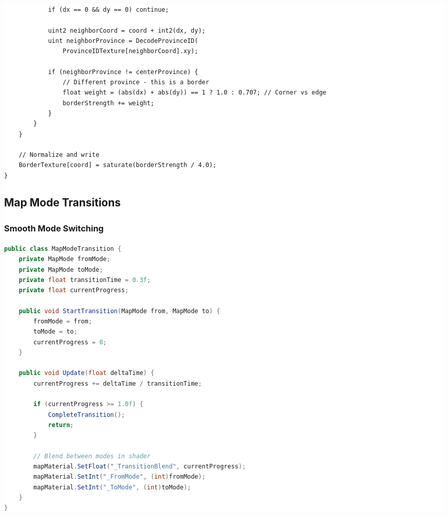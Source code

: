 ```hlsl
            if (dx == 0 && dy == 0) continue;
            
            uint2 neighborCoord = coord + int2(dx, dy);
            uint neighborProvince = DecodeProvinceID(
                ProvinceIDTexture[neighborCoord].xy);
            
            if (neighborProvince != centerProvince) {
                // Different province - this is a border
                float weight = (abs(dx) + abs(dy)) == 1 ? 1.0 : 0.707; // Corner vs edge
                borderStrength += weight;
            }
        }
    }
    
    // Normalize and write
    BorderTexture[coord] = saturate(borderStrength / 4.0);
}
```

## Map Mode Transitions

### Smooth Mode Switching

```csharp
public class MapModeTransition {
    private MapMode fromMode;
    private MapMode toMode;
    private float transitionTime = 0.3f;
    private float currentProgress;
    
    public void StartTransition(MapMode from, MapMode to) {
        fromMode = from;
        toMode = to;
        currentProgress = 0;
    }
    
    public void Update(float deltaTime) {
        currentProgress += deltaTime / transitionTime;
        
        if (currentProgress >= 1.0f) {
            CompleteTransition();
            return;
        }
        
        // Blend between modes in shader
        mapMaterial.SetFloat("_TransitionBlend", currentProgress);
        mapMaterial.SetInt("_FromMode", (int)fromMode);
        mapMaterial.SetInt("_ToMode", (int)toMode);
    }
}
```
